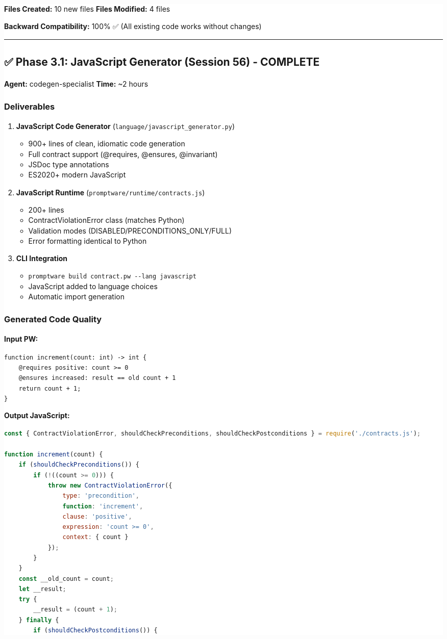 **Files Created:** 10 new files
**Files Modified:** 4 files

**Backward Compatibility:** 100% ✅ (All existing code works without changes)

---

## ✅ Phase 3.1: JavaScript Generator (Session 56) - COMPLETE

**Agent:** codegen-specialist
**Time:** ~2 hours

### Deliverables

1. **JavaScript Code Generator** (`language/javascript_generator.py`)
   - 900+ lines of clean, idiomatic code generation
   - Full contract support (@requires, @ensures, @invariant)
   - JSDoc type annotations
   - ES2020+ modern JavaScript

2. **JavaScript Runtime** (`promptware/runtime/contracts.js`)
   - 200+ lines
   - ContractViolationError class (matches Python)
   - Validation modes (DISABLED/PRECONDITIONS_ONLY/FULL)
   - Error formatting identical to Python

3. **CLI Integration**
   - `promptware build contract.pw --lang javascript`
   - JavaScript added to language choices
   - Automatic import generation

### Generated Code Quality

**Input PW:**
```pw
function increment(count: int) -> int {
    @requires positive: count >= 0
    @ensures increased: result == old count + 1
    return count + 1;
}
```

**Output JavaScript:**
```javascript
const { ContractViolationError, shouldCheckPreconditions, shouldCheckPostconditions } = require('./contracts.js');

function increment(count) {
    if (shouldCheckPreconditions()) {
        if (!((count >= 0))) {
            throw new ContractViolationError({
                type: 'precondition',
                function: 'increment',
                clause: 'positive',
                expression: 'count >= 0',
                context: { count }
            });
        }
    }
    const __old_count = count;
    let __result;
    try {
        __result = (count + 1);
    } finally {
        if (shouldCheckPostconditions()) {
```